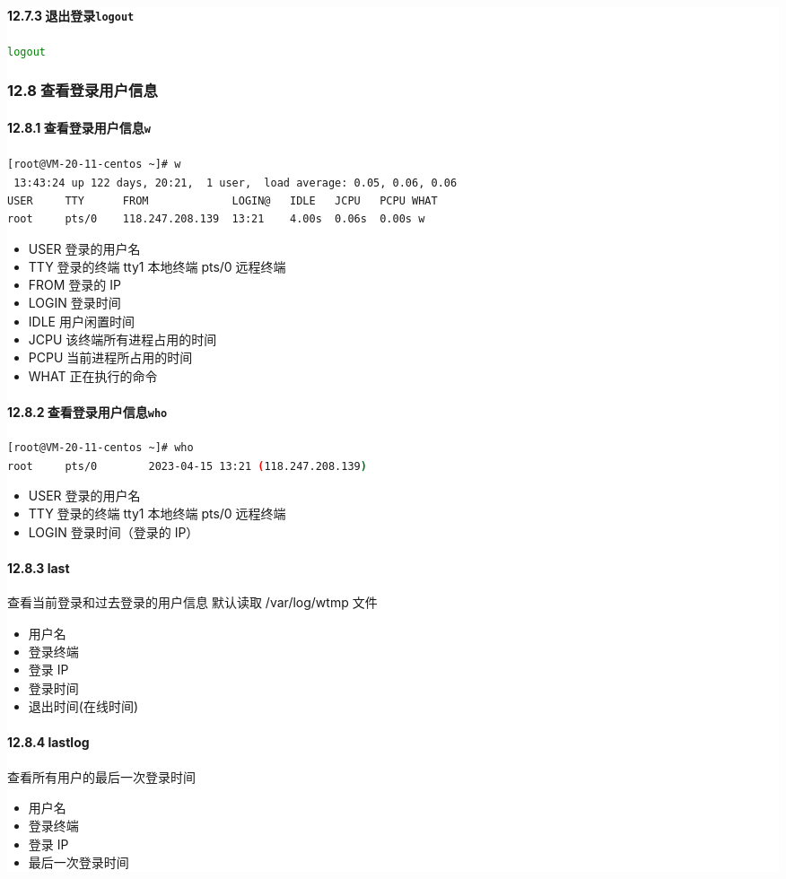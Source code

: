 #### 12.7.3 退出登录`logout`

```sh
logout
```

### 12.8 查看登录用户信息

#### 12.8.1 查看登录用户信息`w`

```sh
[root@VM-20-11-centos ~]# w
 13:43:24 up 122 days, 20:21,  1 user,  load average: 0.05, 0.06, 0.06
USER     TTY      FROM             LOGIN@   IDLE   JCPU   PCPU WHAT
root     pts/0    118.247.208.139  13:21    4.00s  0.06s  0.00s w
```

- USER 登录的用户名
- TTY 登录的终端 tty1 本地终端 pts/0 远程终端
- FROM 登录的 IP
- LOGIN 登录时间
- IDLE 用户闲置时间
- JCPU 该终端所有进程占用的时间
- PCPU 当前进程所占用的时间
- WHAT 正在执行的命令

#### 12.8.2 查看登录用户信息`who`

```sh
[root@VM-20-11-centos ~]# who
root     pts/0        2023-04-15 13:21 (118.247.208.139)
```

- USER 登录的用户名
- TTY 登录的终端 tty1 本地终端 pts/0 远程终端
- LOGIN 登录时间（登录的 IP）

#### 12.8.3 last

查看当前登录和过去登录的用户信息 默认读取 /var/log/wtmp 文件

- 用户名
- 登录终端
- 登录 IP
- 登录时间
- 退出时间(在线时间)

#### 12.8.4 lastlog

查看所有用户的最后一次登录时间

- 用户名
- 登录终端
- 登录 IP
- 最后一次登录时间

